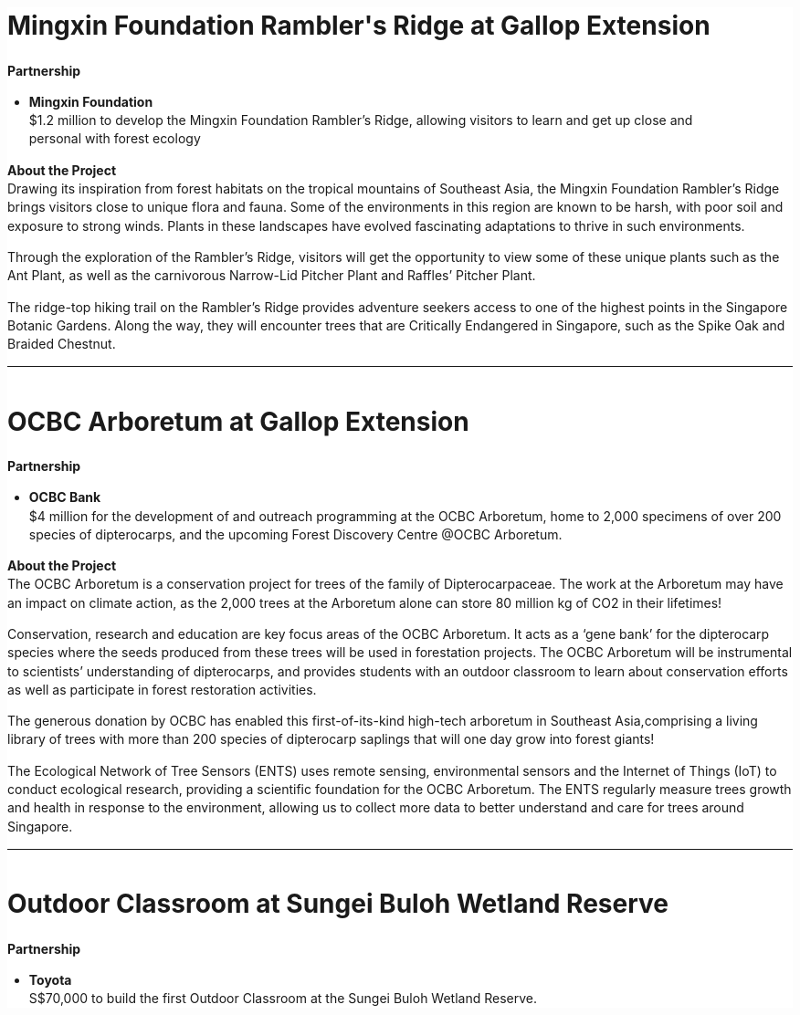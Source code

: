 # Mingxin Foundation Rambler's Ridge at Gallop Extension

<b>Partnership</b><br>
* **Mingxin Foundation**<br>
$1.2 million to develop the Mingxin Foundation Rambler’s Ridge, allowing visitors to learn and get up close and personal with forest ecology

<b>About the Project</b><br>
Drawing its inspiration from forest habitats on the tropical mountains of Southeast Asia, the Mingxin Foundation Rambler’s Ridge brings visitors close to unique flora and fauna. Some of the environments in this region are known to be harsh, with poor soil and exposure to strong winds. Plants in these landscapes have evolved fascinating adaptations to thrive in such environments.

Through the exploration of the Rambler’s Ridge, visitors will get the opportunity to view some of these unique plants such as the Ant Plant, as well as the carnivorous Narrow-Lid Pitcher Plant and Raffles’ Pitcher Plant.

The ridge-top hiking trail on the Rambler’s Ridge provides adventure seekers access to one of the highest points in the Singapore Botanic Gardens. Along the way, they will encounter trees that are Critically Endangered in Singapore, such as the Spike Oak and Braided Chestnut.

---
# OCBC Arboretum at Gallop Extension

<b>Partnership</b><br>
* **OCBC Bank**<br>
$4 million for the development of and outreach programming at the OCBC Arboretum, home to 2,000 specimens of over 200 species of dipterocarps, and the upcoming Forest Discovery Centre @OCBC Arboretum.

<b>About the Project</b><br>
The OCBC Arboretum is a conservation project for trees of the family of Dipterocarpaceae. The work at the Arboretum may have an impact on climate action, as the 2,000 trees at the Arboretum alone can store 80 million kg of CO2 in their lifetimes!

Conservation, research and education are key focus areas of the OCBC Arboretum. It acts as a ‘gene bank’ for the dipterocarp species where the seeds produced from these trees will be used in forestation projects. The OCBC Arboretum will be instrumental to scientists’ understanding of dipterocarps, and provides students with an outdoor classroom to learn about conservation efforts as well as participate in forest restoration activities.

The generous donation by OCBC has enabled this first-of-its-kind high-tech arboretum in Southeast Asia,comprising a living library of trees with more than 200 species of dipterocarp saplings that will one day grow into forest giants!  

The Ecological Network of Tree Sensors (ENTS) uses remote sensing, environmental sensors and the Internet of Things (IoT) to conduct ecological research, providing a scientific foundation for the OCBC Arboretum. The ENTS regularly measure trees growth and health in response to the environment, allowing us to collect more data to better understand and care for trees around Singapore.

---
# Outdoor Classroom at Sungei Buloh Wetland Reserve
<b>Partnership</b><br>
* **Toyota**<br>
S$70,000 to build the first Outdoor Classroom at the Sungei Buloh Wetland Reserve.
